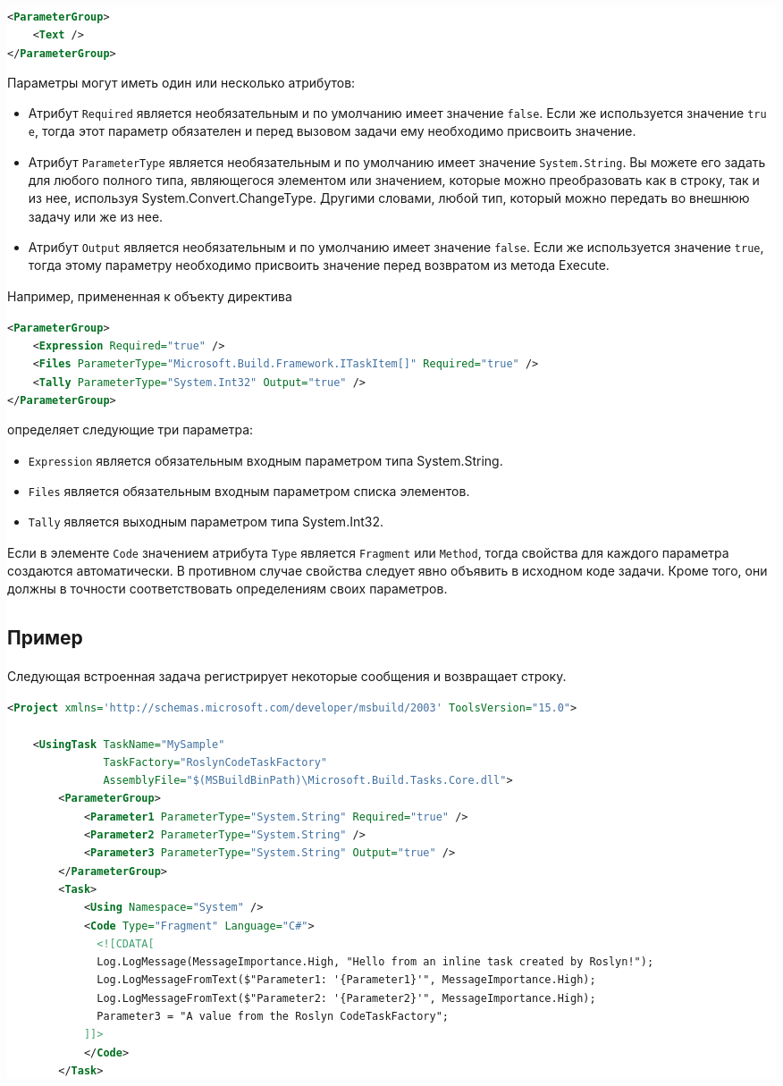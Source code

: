 ```xml  
<ParameterGroup>  
    <Text />  
</ParameterGroup>  
```  
  
 Параметры могут иметь один или несколько атрибутов:  
  
-   Атрибут `Required` является необязательным и по умолчанию имеет значение `false`. Если же используется значение `true`, тогда этот параметр обязателен и перед вызовом задачи ему необходимо присвоить значение.  
  
-   Атрибут `ParameterType` является необязательным и по умолчанию имеет значение `System.String`. Вы можете его задать для любого полного типа, являющегося элементом или значением, которые можно преобразовать как в строку, так и из нее, используя System.Convert.ChangeType. Другими словами, любой тип, который можно передать во внешнюю задачу или же из нее.  
  
-   Атрибут `Output` является необязательным и по умолчанию имеет значение `false`. Если же используется значение `true`, тогда этому параметру необходимо присвоить значение перед возвратом из метода Execute.  
  
Например, примененная к объекту директива  
  
```xml  
<ParameterGroup>  
    <Expression Required="true" />  
    <Files ParameterType="Microsoft.Build.Framework.ITaskItem[]" Required="true" />  
    <Tally ParameterType="System.Int32" Output="true" />  
</ParameterGroup>  
```  
  
определяет следующие три параметра:  
  
-   `Expression` является обязательным входным параметром типа System.String.  
  
-   `Files` является обязательным входным параметром списка элементов.  
  
-   `Tally` является выходным параметром типа System.Int32.  
  
 Если в элементе `Code` значением атрибута `Type` является `Fragment` или `Method`, тогда свойства для каждого параметра создаются автоматически. В противном случае свойства следует явно объявить в исходном коде задачи. Кроме того, они должны в точности соответствовать определениям своих параметров.  
  
## <a name="example"></a>Пример  
 Следующая встроенная задача регистрирует некоторые сообщения и возвращает строку.  
  
```xml  
<Project xmlns='http://schemas.microsoft.com/developer/msbuild/2003' ToolsVersion="15.0">  
  
    <UsingTask TaskName="MySample"
               TaskFactory="RoslynCodeTaskFactory"
               AssemblyFile="$(MSBuildBinPath)\Microsoft.Build.Tasks.Core.dll">
        <ParameterGroup>
            <Parameter1 ParameterType="System.String" Required="true" />
            <Parameter2 ParameterType="System.String" />
            <Parameter3 ParameterType="System.String" Output="true" />
        </ParameterGroup>
        <Task>
            <Using Namespace="System" />
            <Code Type="Fragment" Language="C#">
              <![CDATA[
              Log.LogMessage(MessageImportance.High, "Hello from an inline task created by Roslyn!");
              Log.LogMessageFromText($"Parameter1: '{Parameter1}'", MessageImportance.High);
              Log.LogMessageFromText($"Parameter2: '{Parameter2}'", MessageImportance.High);
              Parameter3 = "A value from the Roslyn CodeTaskFactory";
            ]]>
            </Code>
        </Task>
```